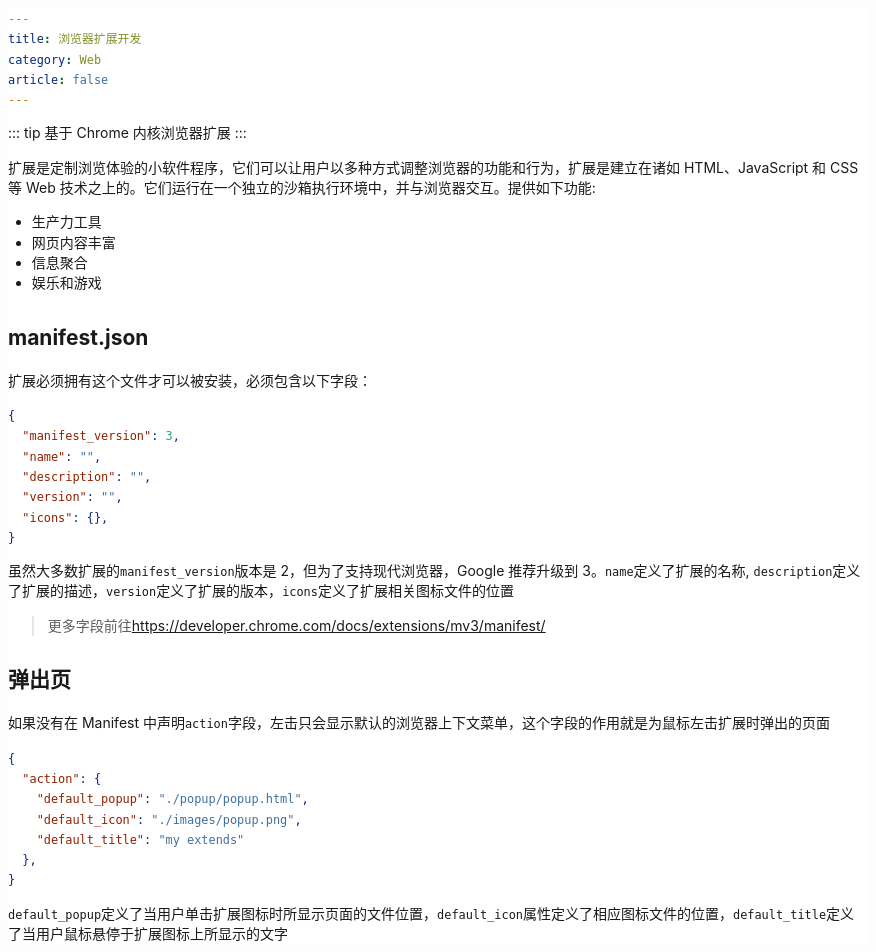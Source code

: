 ```yaml
---
title: 浏览器扩展开发
category: Web
article: false
---
```


::: tip
基于 Chrome 内核浏览器扩展
:::

扩展是定制浏览体验的小软件程序，它们可以让用户以多种方式调整浏览器的功能和行为，扩展是建立在诸如 HTML、JavaScript 和 CSS 等 Web 技术之上的。它们运行在一个独立的沙箱执行环境中，并与浏览器交互。提供如下功能:

+ 生产力工具
+ 网页内容丰富
+ 信息聚合
+ 娱乐和游戏

## manifest.json

扩展必须拥有这个文件才可以被安装，必须包含以下字段：

```json
{
  "manifest_version": 3,
  "name": "",
  "description": "",
  "version": "",
  "icons": {},
}
```

虽然大多数扩展的`manifest_version`版本是 2，但为了支持现代浏览器，Google 推荐升级到 3。`name`定义了扩展的名称, `description`定义了扩展的描述，`version`定义了扩展的版本，`icons`定义了扩展相关图标文件的位置

> 更多字段前往<https://developer.chrome.com/docs/extensions/mv3/manifest/>

## 弹出页

如果没有在 Manifest 中声明`action`字段，左击只会显示默认的浏览器上下文菜单，这个字段的作用就是为鼠标左击扩展时弹出的页面

```json
{
  "action": {
    "default_popup": "./popup/popup.html",
    "default_icon": "./images/popup.png",
    "default_title": "my extends"
  },
}
```

`default_popup`定义了当用户单击扩展图标时所显示页面的文件位置，`default_icon`属性定义了相应图标文件的位置，`default_title`定义了当用户鼠标悬停于扩展图标上所显示的文字
